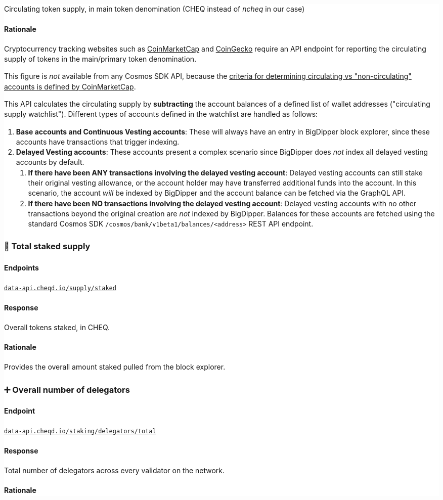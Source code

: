 Circulating token supply, in main token denomination (CHEQ instead of _ncheq_ in our case)

#### Rationale

Cryptocurrency tracking websites such as [CoinMarketCap](https://coinmarketcap.com/currencies/cheqd/) and [CoinGecko](https://www.coingecko.com/en/coins/cheqd-network) require an API endpoint for reporting the circulating supply of tokens in the main/primary token denomination.

This figure is _not_ available from any Cosmos SDK API, because the [criteria for determining circulating vs "non-circulating" accounts is defined by CoinMarketCap](https://support.coinmarketcap.com/hc/en-us/articles/360043396252-Supply-Circulating-Total-Max-).

This API calculates the circulating supply by **subtracting** the account balances of a defined list of wallet addresses ("circulating supply watchlist"). Different types of accounts defined in the watchlist are handled as follows:

1. **Base accounts and Continuous Vesting accounts**: These will always have an entry in BigDipper block explorer, since these accounts have transactions that trigger indexing.
2. **Delayed Vesting accounts**: These accounts present a complex scenario since BigDipper does _not_ index all delayed vesting accounts by default.
   1. **If there have been ANY transactions involving the delayed vesting account**: Delayed vesting accounts can still stake their original vesting allowance, or the account holder may have transferred additional funds into the account. In this scenario, the account _will_ be indexed by BigDipper and the account balance can be fetched via the GraphQL API.
   2. **If there have been NO transactions involving the delayed vesting account**: Delayed vesting accounts with no other transactions beyond the original creation are _not_ indexed by BigDipper. Balances for these accounts are fetched using the standard Cosmos SDK `/cosmos/bank/v1beta1/balances/<address>` REST API endpoint.

### 🥩 Total staked supply

#### Endpoints

[`data-api.cheqd.io/supply/staked`](https://data-api.cheqd.io/supply/staked)

#### Response

Overall tokens staked, in CHEQ.

#### Rationale

Provides the overall amount staked pulled from the block explorer.

### ➕ Overall number of delegators

#### Endpoint

[`data-api.cheqd.io/staking/delegators/total`](https://data-api.cheqd.io/staking/delegators/total)

#### Response

Total number of delegators across every validator on the network.

#### Rationale

